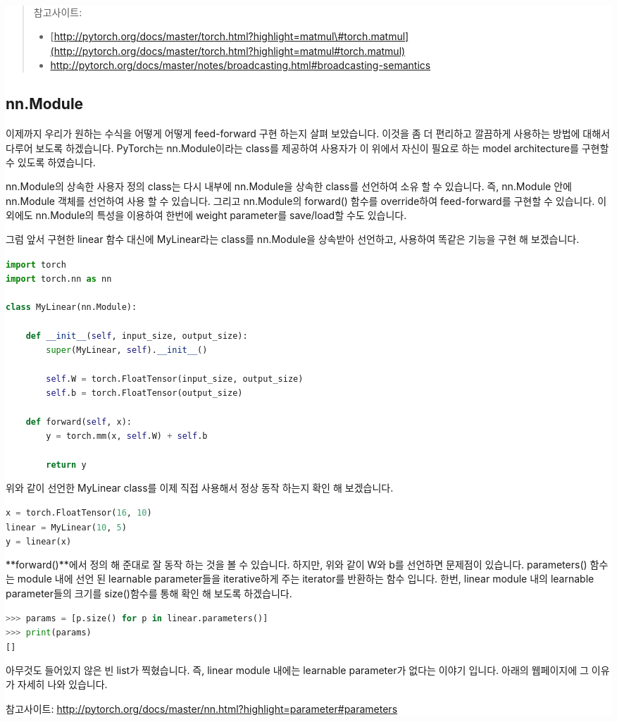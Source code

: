 > 참고사이트: 
> - [http://pytorch.org/docs/master/torch.html?highlight=matmul\#torch.matmul](http://pytorch.org/docs/master/torch.html?highlight=matmul#torch.matmul)
> - http://pytorch.org/docs/master/notes/broadcasting.html#broadcasting-semantics

## nn.Module

이제까지 우리가 원하는 수식을 어떻게 어떻게 feed-forward 구현 하는지 살펴 보았습니다. 이것을 좀 더 편리하고 깔끔하게 사용하는 방법에 대해서 다루어 보도록 하겠습니다. PyTorch는 nn.Module이라는 class를 제공하여 사용자가 이 위에서 자신이 필요로 하는 model architecture를 구현할 수 있도록 하였습니다. 

nn.Module의 상속한 사용자 정의 class는 다시 내부에 nn.Module을 상속한 class를 선언하여 소유 할 수 있습니다. 즉, nn.Module 안에 nn.Module 객체를 선언하여 사용 할 수 있습니다. 그리고 nn.Module의 forward() 함수를 override하여 feed-forward를 구현할 수 있습니다. 이외에도 nn.Module의 특성을 이용하여 한번에 weight parameter를 save/load할 수도 있습니다.

그럼 앞서 구현한 linear 함수 대신에 MyLinear라는 class를 nn.Module을 상속받아 선언하고, 사용하여 똑같은 기능을 구현 해 보겠습니다.

```py
import torch
import torch.nn as nn

class MyLinear(nn.Module):

    def __init__(self, input_size, output_size):
        super(MyLinear, self).__init__()
        
        self.W = torch.FloatTensor(input_size, output_size)
        self.b = torch.FloatTensor(output_size)
        
    def forward(self, x):
        y = torch.mm(x, self.W) + self.b
        
        return y
```

위와 같이 선언한 MyLinear class를 이제 직접 사용해서 정상 동작 하는지 확인 해 보겠습니다.

```py
x = torch.FloatTensor(16, 10)
linear = MyLinear(10, 5)
y = linear(x)
```

**forward()**에서 정의 해 준대로 잘 동작 하는 것을 볼 수 있습니다. 하지만, 위와 같이 W와 b를 선언하면 문제점이 있습니다. parameters() 함수는 module 내에 선언 된 learnable parameter들을 iterative하게 주는 iterator를 반환하는 함수 입니다. 한번, linear module 내의 learnable parameter들의 크기를 size()함수를 통해 확인 해 보도록 하겠습니다.

```py
>>> params = [p.size() for p in linear.parameters()]
>>> print(params)
[]
```

아무것도 들어있지 않은 빈 list가 찍혔습니다. 즉, linear module 내에는 learnable parameter가 없다는 이야기 입니다. 아래의 웹페이지에 그 이유가 자세히 나와 있습니다.

참고사이트: http://pytorch.org/docs/master/nn.html?highlight=parameter#parameters
